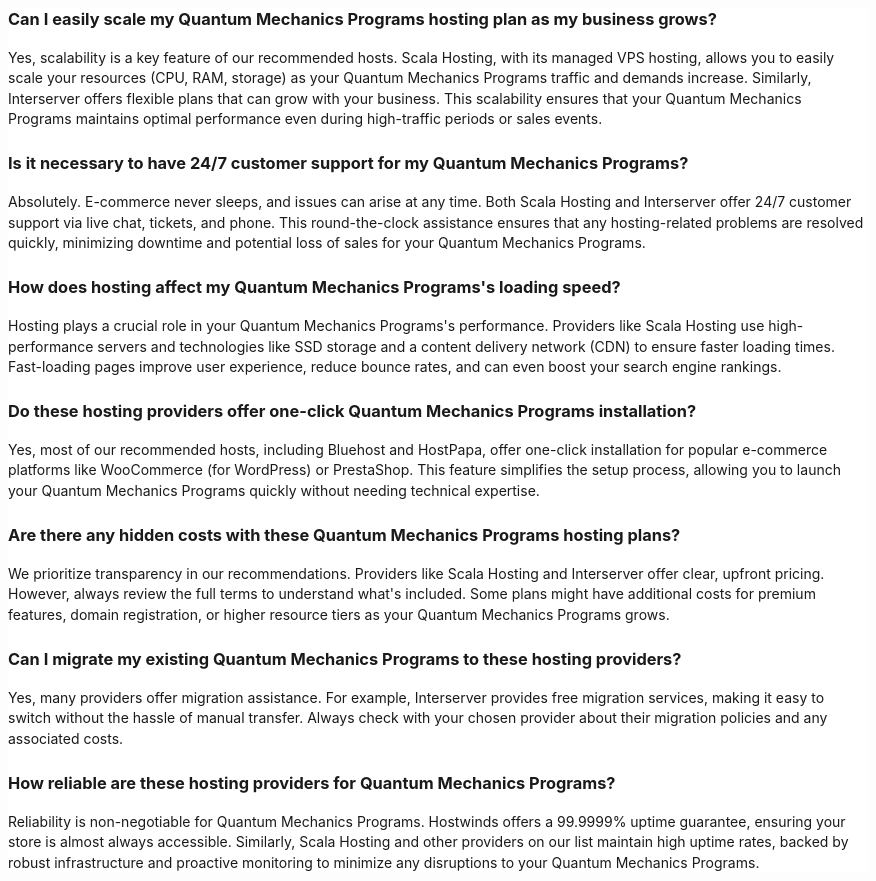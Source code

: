 ### Can I easily scale my Quantum Mechanics Programs hosting plan as my business grows? 
Yes, scalability is a key feature of our recommended hosts. Scala Hosting, with its managed VPS hosting, allows you to easily scale your resources (CPU, RAM, storage) as your Quantum Mechanics Programs traffic and demands increase. Similarly, Interserver offers flexible plans that can grow with your business. This scalability ensures that your Quantum Mechanics Programs maintains optimal performance even during high-traffic periods or sales events.

### Is it necessary to have 24/7 customer support for my Quantum Mechanics Programs? 
Absolutely. E-commerce never sleeps, and issues can arise at any time. Both Scala Hosting and Interserver offer 24/7 customer support via live chat, tickets, and phone. This round-the-clock assistance ensures that any hosting-related problems are resolved quickly, minimizing downtime and potential loss of sales for your Quantum Mechanics Programs.

### How does hosting affect my Quantum Mechanics Programs's loading speed? 
Hosting plays a crucial role in your Quantum Mechanics Programs's performance. Providers like Scala Hosting use high-performance servers and technologies like SSD storage and a content delivery network (CDN) to ensure faster loading times. Fast-loading pages improve user experience, reduce bounce rates, and can even boost your search engine rankings.

### Do these hosting providers offer one-click Quantum Mechanics Programs installation? 
Yes, most of our recommended hosts, including Bluehost and HostPapa, offer one-click installation for popular e-commerce platforms like WooCommerce (for WordPress) or PrestaShop. This feature simplifies the setup process, allowing you to launch your Quantum Mechanics Programs quickly without needing technical expertise.

### Are there any hidden costs with these Quantum Mechanics Programs hosting plans? 
We prioritize transparency in our recommendations. Providers like Scala Hosting and Interserver offer clear, upfront pricing. However, always review the full terms to understand what's included. Some plans might have additional costs for premium features, domain registration, or higher resource tiers as your Quantum Mechanics Programs grows.

### Can I migrate my existing Quantum Mechanics Programs to these hosting providers? 
Yes, many providers offer migration assistance. For example, Interserver provides free migration services, making it easy to switch without the hassle of manual transfer. Always check with your chosen provider about their migration policies and any associated costs.

### How reliable are these hosting providers for Quantum Mechanics Programs? 
Reliability is non-negotiable for Quantum Mechanics Programs. Hostwinds offers a 99.9999% uptime guarantee, ensuring your store is almost always accessible. Similarly, Scala Hosting and other providers on our list maintain high uptime rates, backed by robust infrastructure and proactive monitoring to minimize any disruptions to your Quantum Mechanics Programs.
